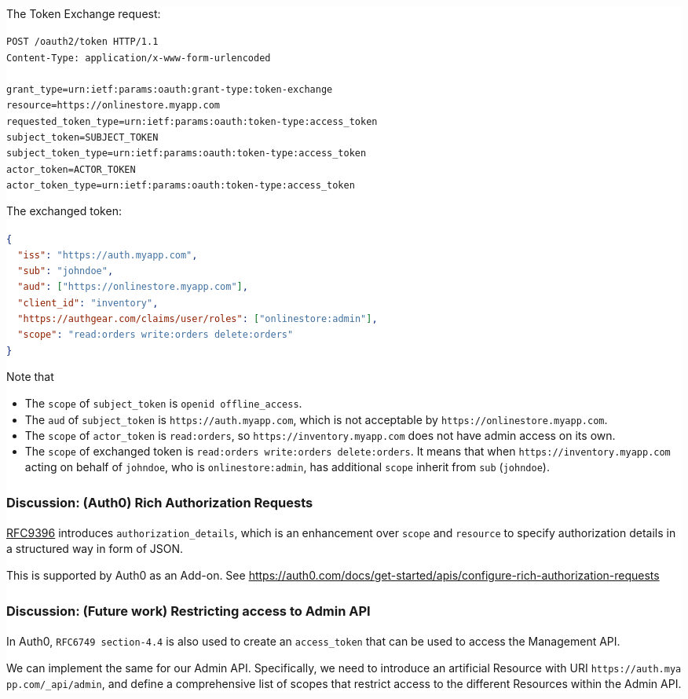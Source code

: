 The Token Exchange request:

```
POST /oauth2/token HTTP/1.1
Content-Type: application/x-www-form-urlencoded

grant_type=urn:ietf:params:oauth:grant-type:token-exchange
resource=https://onlinestore.myapp.com
requested_token_type=urn:ietf:params:oauth:token-type:access_token
subject_token=SUBJECT_TOKEN
subject_token_type=urn:ietf:params:oauth:token-type:access_token
actor_token=ACTOR_TOKEN
actor_token_type=urn:ietf:params:oauth:token-type:access_token
```

The exchanged token:

```json
{
  "iss": "https://auth.myapp.com",
  "sub": "johndoe",
  "aud": ["https://onlinestore.myapp.com"],
  "client_id": "inventory",
  "https://authgear.com/claims/user/roles": ["onlinestore:admin"],
  "scope": "read:orders write:orders delete:orders"
}
```

Note that

- The `scope` of `subject_token` is `openid offline_access`.
- The `aud` of `subject_token` is `https://auth.myapp.com`, which is not acceptable by `https://onlinestore.myapp.com`.
- The `scope` of `actor_token` is `read:orders`, so `https://inventory.myapp.com` does not have admin access on its own.
- The `scope` of exchanged token is `read:orders write:orders delete:orders`. It means that when `https://inventory.myapp.com` acting on behalf of `johndoe`, who is `onlinestore:admin`, has additional `scope` inherit from `sub` (`johndoe`).

### Discussion: (Auth0) Rich Authorization Requests

[RFC9396](https://datatracker.ietf.org/doc/html/rfc9396) introduces `authorization_details`,
which is an enhancement over `scope` and `resource` to specify authorization details in a structured way in form of JSON.

This is supported by Auth0 as an Add-on. See https://auth0.com/docs/get-started/apis/configure-rich-authorization-requests

### Discussion: (Future work) Restricting access to Admin API

In Auth0, `RFC6749 section-4.4` is also used to create an `access_token` that can be used to access the Management API.

We can implement the same for our Admin API.
Specifically, we need to introduce an artificial Resource with URI `https://auth.myapp.com/_api/admin`, and define a comprehensive list of scopes that restrict access to the different Resources within the Admin API.
